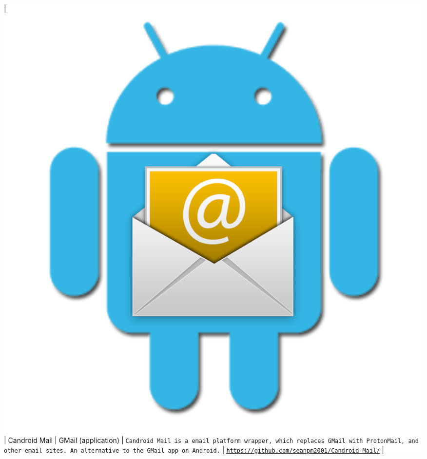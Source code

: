 | ![/Graphics/Droids/Candroid-Mail/PNG/Candroid-Mail_Icon_1000px_V1_HighCompression.png](/Graphics/Droids/Candroid-Mail/PNG/Candroid-Mail_Icon_1000px_V1_HighCompression.png) | Candroid Mail | GMail (application) | `Candroid Mail is a email platform wrapper, which replaces GMail with ProtonMail, and other email sites. An alternative to the GMail app on Android.` | [`https://github.com/seanpm2001/Candroid-Mail/`](https://github.com/seanpm2001/Candroid-Mail/) |
